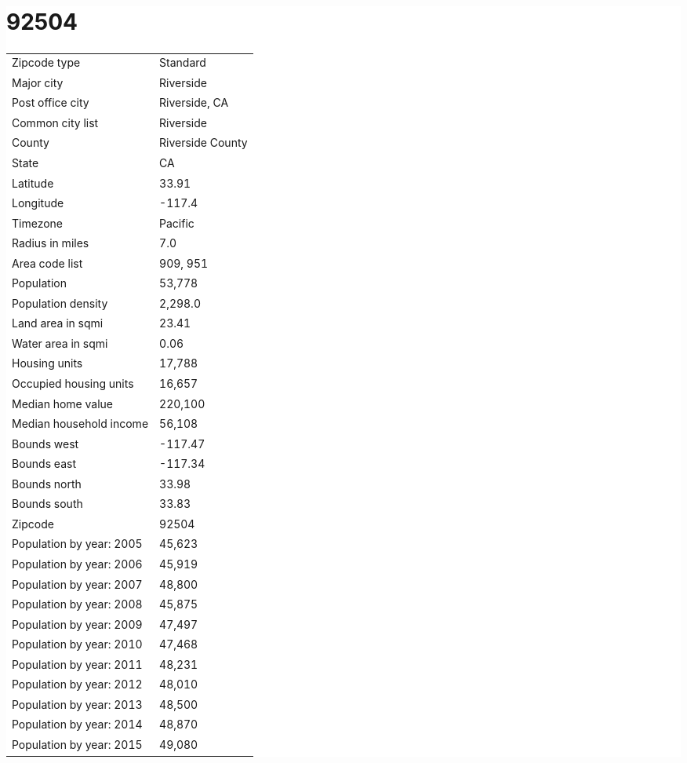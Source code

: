92504
=====
|||
|--|--|
|Zipcode type|Standard|
|Major city|Riverside|
|Post office city|Riverside, CA|
|Common city list|Riverside|
|County|Riverside County|
|State|CA|
|Latitude|33.91|
|Longitude|-117.4|
|Timezone|Pacific|
|Radius in miles|7.0|
|Area code list|909, 951|
|Population|53,778|
|Population density|2,298.0|
|Land area in sqmi|23.41|
|Water area in sqmi|0.06|
|Housing units|17,788|
|Occupied housing units|16,657|
|Median home value|220,100|
|Median household income|56,108|
|Bounds west|-117.47|
|Bounds east|-117.34|
|Bounds north|33.98|
|Bounds south|33.83|
|Zipcode|92504|
|Population by year: 2005|45,623|
|Population by year: 2006|45,919|
|Population by year: 2007|48,800|
|Population by year: 2008|45,875|
|Population by year: 2009|47,497|
|Population by year: 2010|47,468|
|Population by year: 2011|48,231|
|Population by year: 2012|48,010|
|Population by year: 2013|48,500|
|Population by year: 2014|48,870|
|Population by year: 2015|49,080|